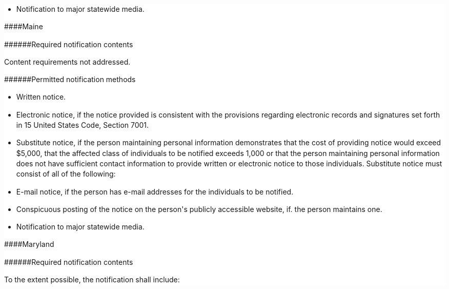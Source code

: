 



  -   Notification to major statewide media.



####Maine



######Required notification contents



Content requirements not addressed.



######Permitted notification methods



-   Written notice.





-   Electronic notice, if the notice provided is consistent with the provisions regarding electronic records and signatures set forth in 15 United States Code, Section 7001.





-   Substitute notice, if the person maintaining personal information demonstrates that the cost of providing notice would exceed \$5,000, that the affected class of individuals to be notified exceeds 1,000 or that the person maintaining personal information does not have sufficient contact information to provide written or electronic notice to those individuals. Substitute notice must consist of all of the following:





  -   E-mail notice, if the person has e-mail addresses for the individuals to be notified.





  -   Conspicuous posting of the notice on the person's publicly accessible website, if. the person maintains one.





  -   Notification to major statewide media.



####Maryland



######Required notification contents



To the extent possible, the notification shall include:


